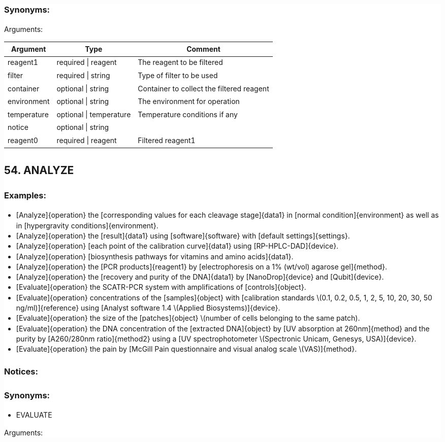 ### Synonyms:

Arguments:

| Argument | Type | Comment |
| --- | --- | --- |
| reagent1 | required \| reagent | The reagent to be filtered |
| filter | required \| string | Type of filter to be used |
| container | optional \| string | Container to collect the filtered reagent |
| environment | optional \| string | The environment for operation |
| temperature | optional \| temperature | Temperature conditions if any |
| notice | optional \| string |  |
| reagent0 | required \| reagent | Filtered reagent1 |
## 54. ANALYZE

### Examples:
- [Analyze]{operation} the [corresponding values for each cleavage stage]{data1} in [normal condition]{environment} as well as in [hypergravity conditions]{environment}.
- [Analyze]{operation} the [result]{data1} using [software]{software} with [default settings]{settings}.
- [Analyze]{operation} [each point of the calibration curve]{data1} using [RP-HPLC-DAD]{device}.
- [Analyze]{operation} [biosynthesis pathways for vitamins and amino acids]{data1}.
- [Analyze]{operation} the [PCR products]{reagent1} by [electrophoresis on a 1% (wt/vol) agarose gel]{method}.
- [Analyze]{operation} the [recovery and purity of the DNA]{data1} by [NanoDrop]{device} and [Qubit]{device}.
- [Evaluate]{operation} the SCATR-PCR system with amplifications of [controls]{object}.
- [Evaluate]{operation} concentrations of the [samples]{object} with [calibration standards \\(0.1, 0.2, 0.5, 1, 2, 5, 10, 20, 30, 50 ng/ml)]{reference} using [Analyst software 1.4 \\(Applied Biosystems)]{device}.
- [Evaluate]{operation} the size of the [patches]{object} \\(number of cells belonging to the same patch).
- [Evaluate]{operation} the DNA concentration of the [extracted DNA]{object} by [UV absorption at 260nm]{method} and the purity by [A260/280nm ratio]{method2} using a [UV spectrophotometer \\(Spectronic Unicam, Genesys, USA)]{device}.
- [Evaluate]{operation} the pain by [McGill Pain questionnaire and visual analog scale \\(VAS)]{method}.

### Notices:

### Synonyms:
- EVALUATE

Arguments:
